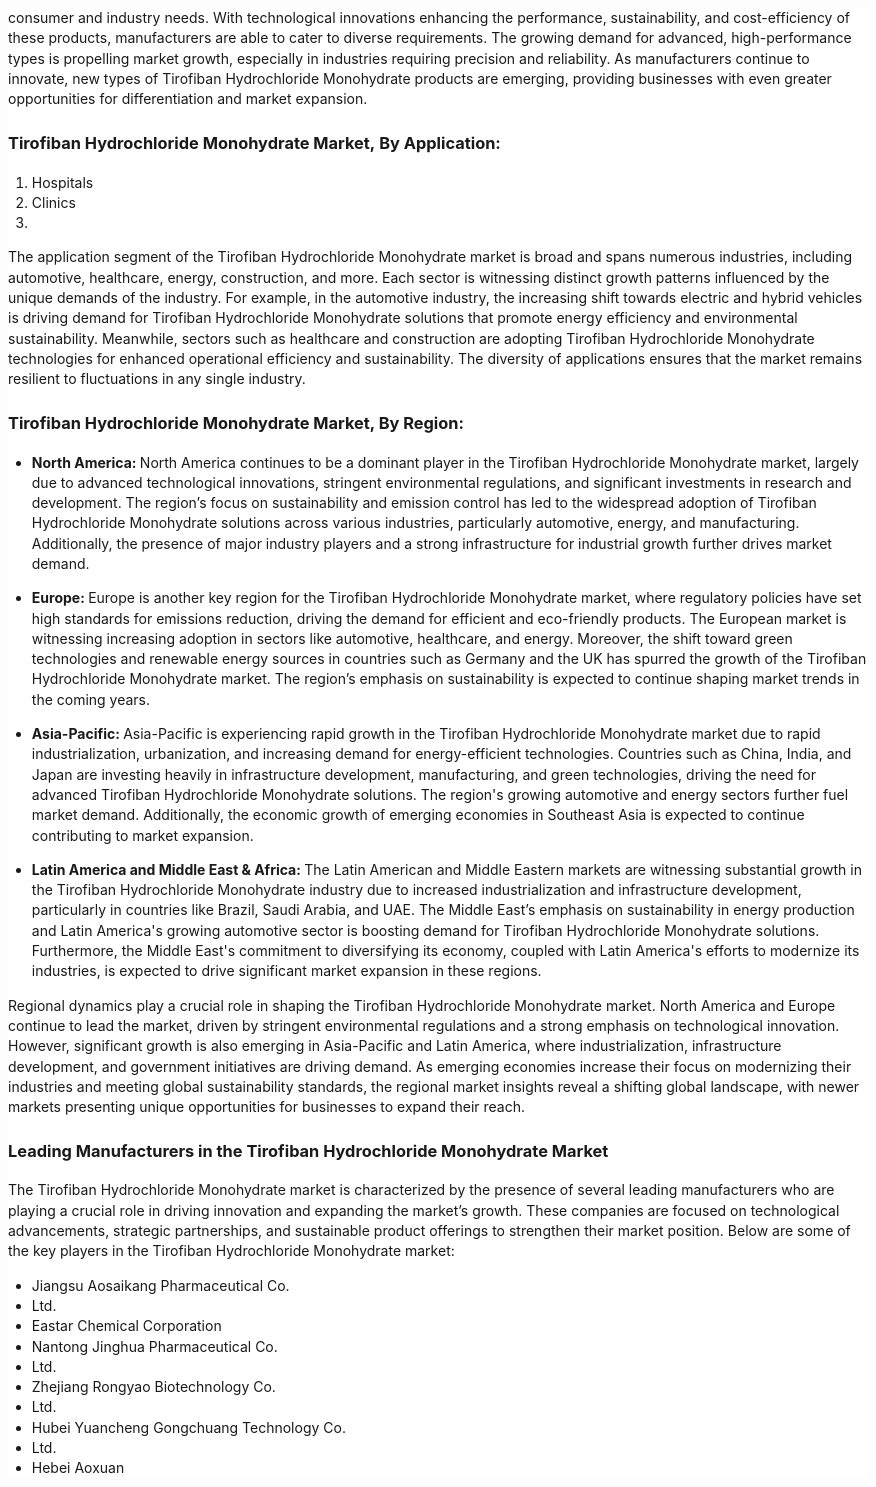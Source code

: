 consumer and industry needs. With technological innovations enhancing the performance, sustainability, and cost-efficiency of these products, manufacturers are able to cater to diverse requirements. The growing demand for advanced, high-performance types is propelling market growth, especially in industries requiring precision and reliability. As manufacturers continue to innovate, new types of Tirofiban Hydrochloride Monohydrate products are emerging, providing businesses with even greater opportunities for differentiation and market expansion.</p><h3>Tirofiban Hydrochloride Monohydrate Market,&nbsp;By Application:</h3><ol><li>Hospitals<li> Clinics<li></li></ol><p>The application segment of the Tirofiban Hydrochloride Monohydrate market is broad and spans numerous industries, including automotive, healthcare, energy, construction, and more. Each sector is witnessing distinct growth patterns influenced by the unique demands of the industry. For example, in the automotive industry, the increasing shift towards electric and hybrid vehicles is driving demand for Tirofiban Hydrochloride Monohydrate solutions that promote energy efficiency and environmental sustainability. Meanwhile, sectors such as healthcare and construction are adopting Tirofiban Hydrochloride Monohydrate technologies for enhanced operational efficiency and sustainability. The diversity of applications ensures that the market remains resilient to fluctuations in any single industry.</p><h3>Tirofiban Hydrochloride Monohydrate Market, By Region:</h3><ul><li><p><strong>North America:&nbsp;</strong>North America continues to be a dominant player in the Tirofiban Hydrochloride Monohydrate market, largely due to advanced technological innovations, stringent environmental regulations, and significant investments in research and development. The region&rsquo;s focus on sustainability and emission control has led to the widespread adoption of Tirofiban Hydrochloride Monohydrate solutions across various industries, particularly automotive, energy, and manufacturing. Additionally, the presence of major industry players and a strong infrastructure for industrial growth further drives market demand.</p></li><li><p><strong><strong>Europe:&nbsp;</strong></strong>Europe is another key region for the Tirofiban Hydrochloride Monohydrate market, where regulatory policies have set high standards for emissions reduction, driving the demand for efficient and eco-friendly products. The European market is witnessing increasing adoption in sectors like automotive, healthcare, and energy. Moreover, the shift toward green technologies and renewable energy sources in countries such as Germany and the UK has spurred the growth of the Tirofiban Hydrochloride Monohydrate market. The region&rsquo;s emphasis on sustainability is expected to continue shaping market trends in the coming years.</p></li><li><p><strong><strong>Asia-Pacific:&nbsp;</strong></strong>Asia-Pacific is experiencing rapid growth in the Tirofiban Hydrochloride Monohydrate market due to rapid industrialization, urbanization, and increasing demand for energy-efficient technologies. Countries such as China, India, and Japan are investing heavily in infrastructure development, manufacturing, and green technologies, driving the need for advanced Tirofiban Hydrochloride Monohydrate solutions. The region's growing automotive and energy sectors further fuel market demand. Additionally, the economic growth of emerging economies in Southeast Asia is expected to continue contributing to market expansion.</p></li><li><p><strong><strong>Latin America and Middle East &amp; Africa:&nbsp;</strong></strong>The Latin American and Middle Eastern markets are witnessing substantial growth in the Tirofiban Hydrochloride Monohydrate industry due to increased industrialization and infrastructure development, particularly in countries like Brazil, Saudi Arabia, and UAE. The Middle East&rsquo;s emphasis on sustainability in energy production and Latin America's growing automotive sector is boosting demand for Tirofiban Hydrochloride Monohydrate solutions. Furthermore, the Middle East's commitment to diversifying its economy, coupled with Latin America's efforts to modernize its industries, is expected to drive significant market expansion in these regions.</p></li></ul><p>Regional dynamics play a crucial role in shaping the Tirofiban Hydrochloride Monohydrate market. North America and Europe continue to lead the market, driven by stringent environmental regulations and a strong emphasis on technological innovation. However, significant growth is also emerging in Asia-Pacific and Latin America, where industrialization, infrastructure development, and government initiatives are driving demand. As emerging economies increase their focus on modernizing their industries and meeting global sustainability standards, the regional market insights reveal a shifting global landscape, with newer markets presenting unique opportunities for businesses to expand their reach.</p><h3><strong>Leading Manufacturers in the Tirofiban Hydrochloride Monohydrate Market</strong></h3><p>The Tirofiban Hydrochloride Monohydrate market is characterized by the presence of several leading manufacturers who are playing a crucial role in driving innovation and expanding the market&rsquo;s growth. These companies are focused on technological advancements, strategic partnerships, and sustainable product offerings to strengthen their market position. Below are some of the key players in the Tirofiban Hydrochloride Monohydrate market:</p></div><div class="article-main__content" data-test-id="publishing-text-block"><ul><li><span class="">Jiangsu Aosaikang Pharmaceutical Co.<li> Ltd.<li> Eastar Chemical Corporation<li> Nantong Jinghua Pharmaceutical Co.<li> Ltd.<li> Zhejiang Rongyao Biotechnology Co.<li> Ltd.<li> Hubei Yuancheng Gongchuang Technology Co.<li> Ltd.<li> Hebei Aoxuan